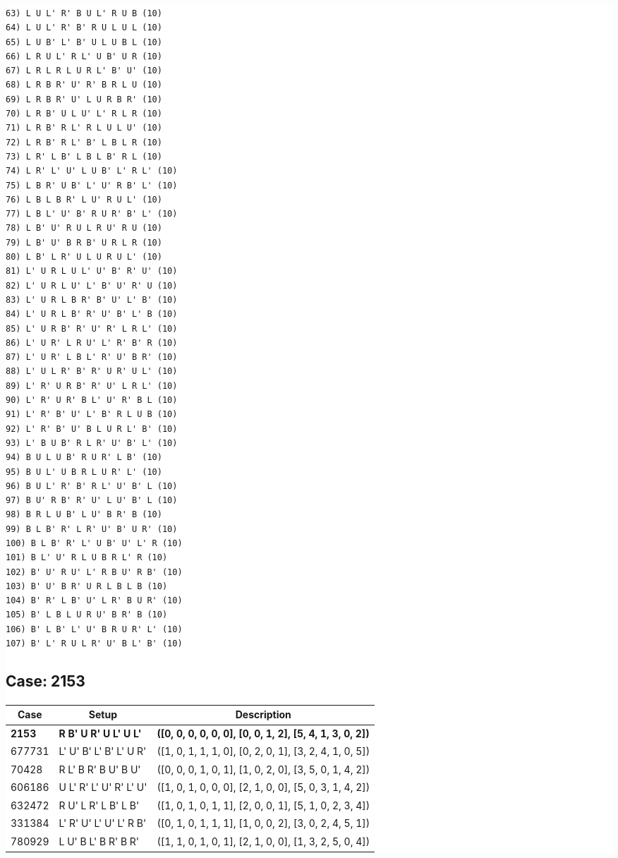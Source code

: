 ```
63) L U L' R' B U L' R U B (10)
64) L U L' R' B' R U L U L (10)
65) L U B' L' B' U L U B L (10)
66) L R U L' R L' U B' U R (10)
67) L R L R L U R L' B' U' (10)
68) L R B R' U' R' B R L U (10)
69) L R B R' U' L U R B R' (10)
70) L R B' U L U' L' R L R (10)
71) L R B' R L' R L U L U' (10)
72) L R B' R L' B' L B L R (10)
73) L R' L B' L B L B' R L (10)
74) L R' L' U' L U B' L' R L' (10)
75) L B R' U B' L' U' R B' L' (10)
76) L B L B R' L U' R U L' (10)
77) L B L' U' B' R U R' B' L' (10)
78) L B' U' R U L R U' R U (10)
79) L B' U' B R B' U R L R (10)
80) L B' L R' U L U R U L' (10)
81) L' U R L U L' U' B' R' U' (10)
82) L' U R L U' L' B' U' R' U (10)
83) L' U R L B R' B' U' L' B' (10)
84) L' U R L B' R' U' B' L' B (10)
85) L' U R B' R' U' R' L R L' (10)
86) L' U R' L R U' L' R' B' R (10)
87) L' U R' L B L' R' U' B R' (10)
88) L' U L R' B' R' U R' U L' (10)
89) L' R' U R B' R' U' L R L' (10)
90) L' R' U R' B L' U' R' B L (10)
91) L' R' B' U' L' B' R L U B (10)
92) L' R' B' U' B L U R L' B' (10)
93) L' B U B' R L R' U' B' L' (10)
94) B U L U B' R U R' L B' (10)
95) B U L' U B R L U R' L' (10)
96) B U L' R' B' R L' U' B' L (10)
97) B U' R B' R' U' L U' B' L (10)
98) B R L U B' L U' B R' B (10)
99) B L B' R' L R' U' B' U R' (10)
100) B L B' R' L' U B' U' L' R (10)
101) B L' U' R L U B R L' R (10)
102) B' U' R U' L' R B U' R B' (10)
103) B' U' B R' U R L B L B (10)
104) B' R' L B' U' L R' B U R' (10)
105) B' L B L U R U' B R' B (10)
106) B' L B' L' U' B R U R' L' (10)
107) B' L' R U L R' U' B L' B' (10)
```
## Case: 2153
| Case | Setup | Description |
| ---- | ----- | ----------- |
| **2153** | **R B' U R' U L' U L'** | **([0, 0, 0, 0, 0, 0], [0, 0, 1, 2], [5, 4, 1, 3, 0, 2])** |
| 677731 | L' U' B' L' B' L' U R' | ([1, 0, 1, 1, 1, 0], [0, 2, 0, 1], [3, 2, 4, 1, 0, 5]) |
| 70428 | R L' B R' B U' B U' | ([0, 0, 0, 1, 0, 1], [1, 0, 2, 0], [3, 5, 0, 1, 4, 2]) |
| 606186 | U L' R' L' U' R' L' U' | ([1, 0, 1, 0, 0, 0], [2, 1, 0, 0], [5, 0, 3, 1, 4, 2]) |
| 632472 | R U' L R' L B' L B' | ([1, 0, 1, 0, 1, 1], [2, 0, 0, 1], [5, 1, 0, 2, 3, 4]) |
| 331384 | L' R' U' L' U' L' R B' | ([0, 1, 0, 1, 1, 1], [1, 0, 0, 2], [3, 0, 2, 4, 5, 1]) |
| 780929 | L U' B L' B R' B R' | ([1, 1, 0, 1, 0, 1], [2, 1, 0, 0], [1, 3, 2, 5, 0, 4]) |